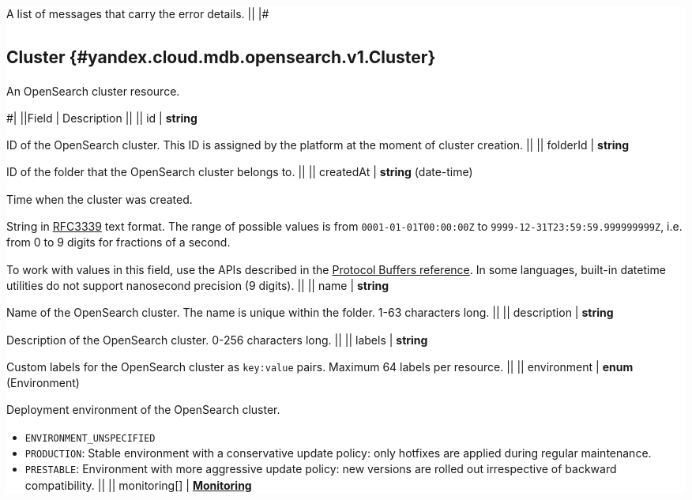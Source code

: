 A list of messages that carry the error details. ||
|#

## Cluster {#yandex.cloud.mdb.opensearch.v1.Cluster}

An OpenSearch cluster resource.

#|
||Field | Description ||
|| id | **string**

ID of the OpenSearch cluster.
This ID is assigned by the platform at the moment of cluster creation. ||
|| folderId | **string**

ID of the folder that the OpenSearch cluster belongs to. ||
|| createdAt | **string** (date-time)

Time when the cluster was created.

String in [RFC3339](https://www.ietf.org/rfc/rfc3339.txt) text format. The range of possible values is from
`0001-01-01T00:00:00Z` to `9999-12-31T23:59:59.999999999Z`, i.e. from 0 to 9 digits for fractions of a second.

To work with values in this field, use the APIs described in the
[Protocol Buffers reference](https://developers.google.com/protocol-buffers/docs/reference/overview).
In some languages, built-in datetime utilities do not support nanosecond precision (9 digits). ||
|| name | **string**

Name of the OpenSearch cluster.
The name is unique within the folder. 1-63 characters long. ||
|| description | **string**

Description of the OpenSearch cluster. 0-256 characters long. ||
|| labels | **string**

Custom labels for the OpenSearch cluster as `key:value` pairs.
Maximum 64 labels per resource. ||
|| environment | **enum** (Environment)

Deployment environment of the OpenSearch cluster.

- `ENVIRONMENT_UNSPECIFIED`
- `PRODUCTION`: Stable environment with a conservative update policy:
only hotfixes are applied during regular maintenance.
- `PRESTABLE`: Environment with more aggressive update policy: new versions
are rolled out irrespective of backward compatibility. ||
|| monitoring[] | **[Monitoring](#yandex.cloud.mdb.opensearch.v1.Monitoring)**
